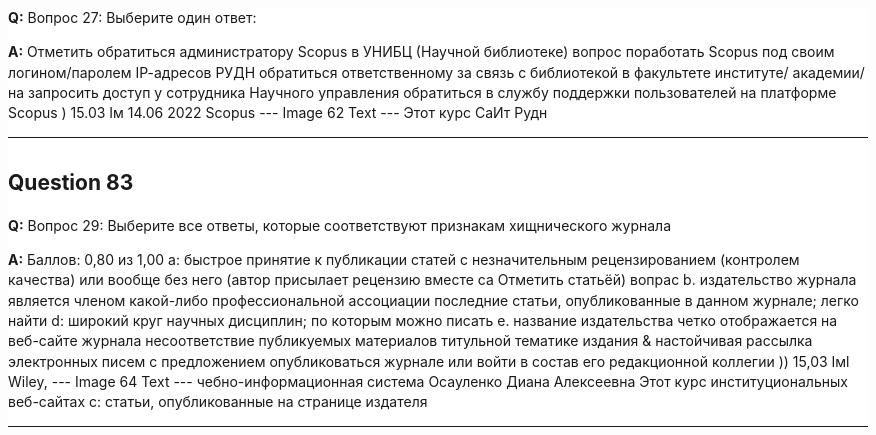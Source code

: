 **Q:** Вопрос 27: Выберите один ответ:

**A:** Отметить
обратиться
администратору Scopus в УНИБЦ (Научной библиотеке)
вопрос
поработать
Scopus под своим
логином/паролем
IР-адресов РУДН
обратиться
ответственному за связь c библиотекой в
факультете
институте/ академии/на
запросить доступ у сотрудника Научного управления
обратиться в службу поддержки пользователей на
платформе Scopus
)
15.03
Iм
14.06 2022
Scopus
--- Image 62 Text ---
Этот курс
СаИт Рудн

---

## Question 83

**Q:** Вопрос 29: Выберите вcе ответы, которые соответствуют признакам хищнического журнала

**A:** Баллов: 0,80 из
1,00
a:
быстрое принятие к публикации статей c незначительным рецензированием
(контролем качества) или вообще без него (автор присылает рецензию вместе ca
Отметить
статьёй)
вопрас
b. издательство журнала является членом какой-либо профессиональной
ассоциации
последние статьи, опубликованные в данном журнале; легко найти
d: широкий круг научных дисциплин; по которым можно писать
e. название издательства четко отображается на веб-сайте журнала
несоответствие публикуемых материалов титульной тематике издания
& настойчивая рассылка электронных писем c предложением опубликоваться
журнале или войти в состав его редакционной коллегии
))
15,03
Iмl
Wiley,
--- Image 64 Text ---
чебно-информационная система
Осауленко Диана Алексеевна
Этот курс
институциональных веб-сайтах
с: статьи,
опубликованные на странице издателя

---